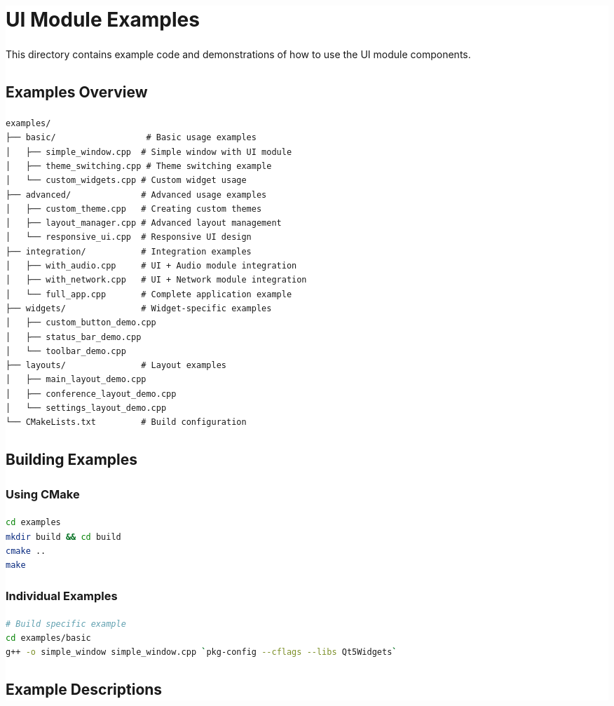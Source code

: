 # UI Module Examples

This directory contains example code and demonstrations of how to use the UI module components.

## Examples Overview

```
examples/
├── basic/                  # Basic usage examples
│   ├── simple_window.cpp  # Simple window with UI module
│   ├── theme_switching.cpp # Theme switching example
│   └── custom_widgets.cpp # Custom widget usage
├── advanced/              # Advanced usage examples
│   ├── custom_theme.cpp   # Creating custom themes
│   ├── layout_manager.cpp # Advanced layout management
│   └── responsive_ui.cpp  # Responsive UI design
├── integration/           # Integration examples
│   ├── with_audio.cpp     # UI + Audio module integration
│   ├── with_network.cpp   # UI + Network module integration
│   └── full_app.cpp       # Complete application example
├── widgets/               # Widget-specific examples
│   ├── custom_button_demo.cpp
│   ├── status_bar_demo.cpp
│   └── toolbar_demo.cpp
├── layouts/               # Layout examples
│   ├── main_layout_demo.cpp
│   ├── conference_layout_demo.cpp
│   └── settings_layout_demo.cpp
└── CMakeLists.txt         # Build configuration
```

## Building Examples

### Using CMake
```bash
cd examples
mkdir build && cd build
cmake ..
make
```

### Individual Examples
```bash
# Build specific example
cd examples/basic
g++ -o simple_window simple_window.cpp `pkg-config --cflags --libs Qt5Widgets`
```

## Example Descriptions
